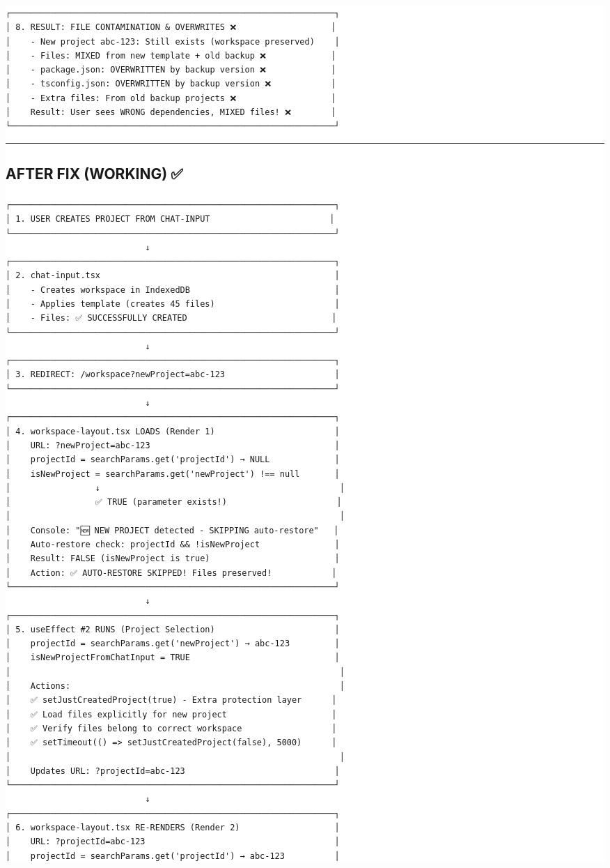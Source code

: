 ```
┌─────────────────────────────────────────────────────────────────┐
│ 8. RESULT: FILE CONTAMINATION & OVERWRITES ❌                   │
│    - New project abc-123: Still exists (workspace preserved)    │
│    - Files: MIXED from new template + old backup ❌             │
│    - package.json: OVERWRITTEN by backup version ❌             │
│    - tsconfig.json: OVERWRITTEN by backup version ❌            │
│    - Extra files: From old backup projects ❌                   │
│    Result: User sees WRONG dependencies, MIXED files! ❌        │
└─────────────────────────────────────────────────────────────────┘
```

---

## AFTER FIX (WORKING) ✅

```
┌─────────────────────────────────────────────────────────────────┐
│ 1. USER CREATES PROJECT FROM CHAT-INPUT                        │
└─────────────────────────────────────────────────────────────────┘
                            ↓
┌─────────────────────────────────────────────────────────────────┐
│ 2. chat-input.tsx                                               │
│    - Creates workspace in IndexedDB                             │
│    - Applies template (creates 45 files)                        │
│    - Files: ✅ SUCCESSFULLY CREATED                             │
└─────────────────────────────────────────────────────────────────┘
                            ↓
┌─────────────────────────────────────────────────────────────────┐
│ 3. REDIRECT: /workspace?newProject=abc-123                      │
└─────────────────────────────────────────────────────────────────┘
                            ↓
┌─────────────────────────────────────────────────────────────────┐
│ 4. workspace-layout.tsx LOADS (Render 1)                        │
│    URL: ?newProject=abc-123                                     │
│    projectId = searchParams.get('projectId') → NULL             │
│    isNewProject = searchParams.get('newProject') !== null       │
│                 ↓                                                │
│                 ✅ TRUE (parameter exists!)                      │
│                                                                  │
│    Console: "🆕 NEW PROJECT detected - SKIPPING auto-restore"   │
│    Auto-restore check: projectId && !isNewProject               │
│    Result: FALSE (isNewProject is true)                         │
│    Action: ✅ AUTO-RESTORE SKIPPED! Files preserved!            │
└─────────────────────────────────────────────────────────────────┘
                            ↓
┌─────────────────────────────────────────────────────────────────┐
│ 5. useEffect #2 RUNS (Project Selection)                        │
│    projectId = searchParams.get('newProject') → abc-123         │
│    isNewProjectFromChatInput = TRUE                             │
│                                                                  │
│    Actions:                                                      │
│    ✅ setJustCreatedProject(true) - Extra protection layer      │
│    ✅ Load files explicitly for new project                     │
│    ✅ Verify files belong to correct workspace                  │
│    ✅ setTimeout(() => setJustCreatedProject(false), 5000)      │
│                                                                  │
│    Updates URL: ?projectId=abc-123                              │
└─────────────────────────────────────────────────────────────────┘
                            ↓
┌─────────────────────────────────────────────────────────────────┐
│ 6. workspace-layout.tsx RE-RENDERS (Render 2)                   │
│    URL: ?projectId=abc-123                                      │
│    projectId = searchParams.get('projectId') → abc-123          │
```